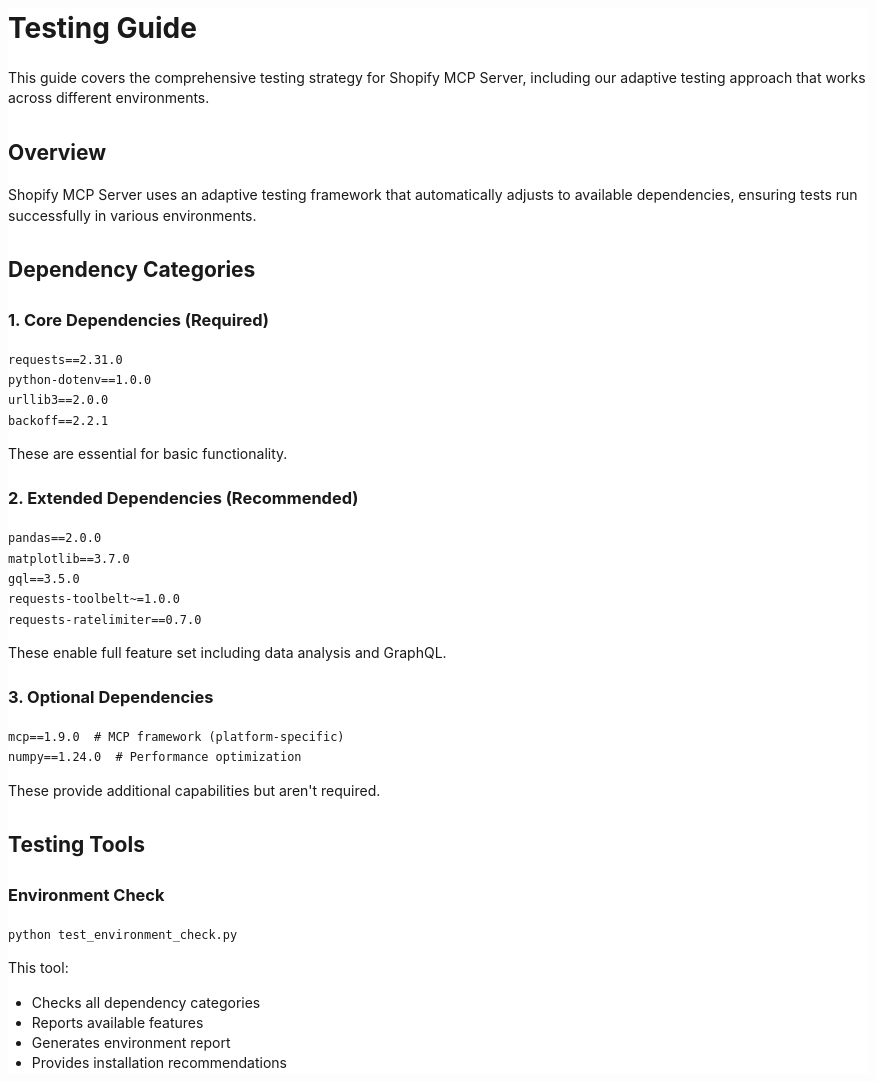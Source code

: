 # Testing Guide

This guide covers the comprehensive testing strategy for Shopify MCP Server, including our adaptive testing approach that works across different environments.

## Overview

Shopify MCP Server uses an adaptive testing framework that automatically adjusts to available dependencies, ensuring tests run successfully in various environments.

## Dependency Categories

### 1. Core Dependencies (Required)
```
requests==2.31.0
python-dotenv==1.0.0
urllib3==2.0.0
backoff==2.2.1
```
These are essential for basic functionality.

### 2. Extended Dependencies (Recommended)
```
pandas==2.0.0
matplotlib==3.7.0
gql==3.5.0
requests-toolbelt~=1.0.0
requests-ratelimiter==0.7.0
```
These enable full feature set including data analysis and GraphQL.

### 3. Optional Dependencies
```
mcp==1.9.0  # MCP framework (platform-specific)
numpy==1.24.0  # Performance optimization
```
These provide additional capabilities but aren't required.

## Testing Tools

### Environment Check
```bash
python test_environment_check.py
```
This tool:
- Checks all dependency categories
- Reports available features
- Generates environment report
- Provides installation recommendations
